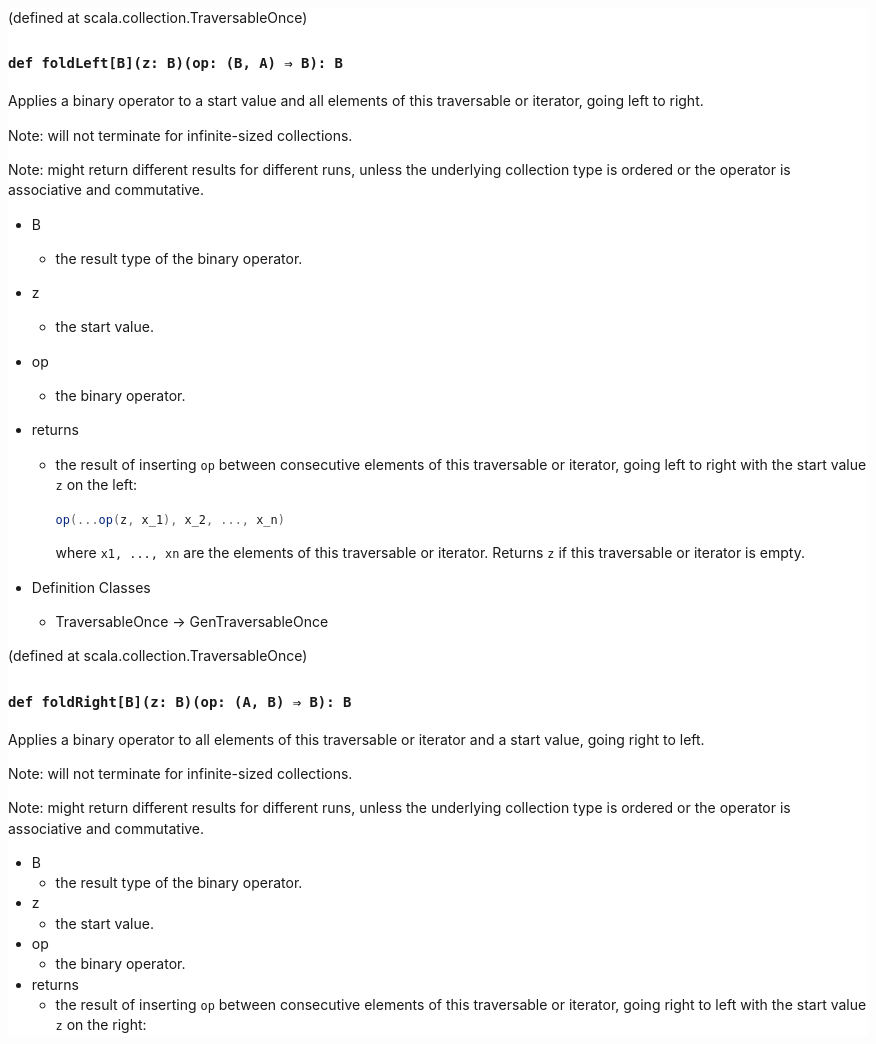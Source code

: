 (defined at scala.collection.TraversableOnce)


### `def foldLeft[B](z: B)(op: (B, A) ⇒ B): B`                               ###

Applies a binary operator to a start value and all elements of this traversable
or iterator, going left to right.

Note: will not terminate for infinite-sized collections.

Note: might return different results for different runs, unless the underlying
collection type is ordered or the operator is associative and commutative.

* B
  * the result type of the binary operator.
* z
  * the start value.
* op
  * the binary operator.
* returns
  * the result of inserting `op` between consecutive elements of this
    traversable or iterator, going left to right with the start value `z` on the
    left:

    ```scala
    op(...op(z, x_1), x_2, ..., x_n)
    ```

    where `x1, ..., xn` are the elements of this traversable or iterator.
    Returns `z` if this traversable or iterator is empty.

* Definition Classes
  * TraversableOnce → GenTraversableOnce

(defined at scala.collection.TraversableOnce)


### `def foldRight[B](z: B)(op: (A, B) ⇒ B): B`                              ###

Applies a binary operator to all elements of this traversable or iterator and a
start value, going right to left.

Note: will not terminate for infinite-sized collections.

Note: might return different results for different runs, unless the underlying
collection type is ordered or the operator is associative and commutative.

* B
  * the result type of the binary operator.
* z
  * the start value.
* op
  * the binary operator.
* returns
  * the result of inserting `op` between consecutive elements of this
    traversable or iterator, going right to left with the start value `z` on the
    right:
